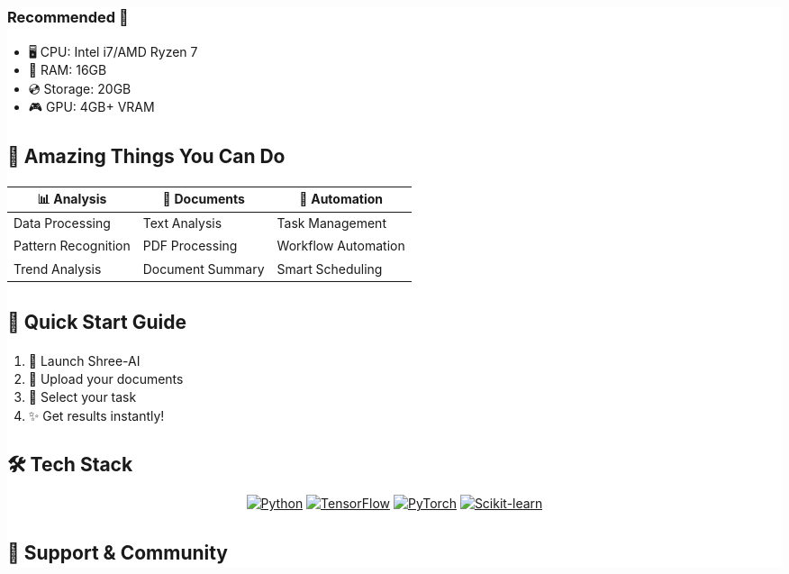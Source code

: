 </td>
<td>

### Recommended 🌟
- 🖥️ CPU: Intel i7/AMD Ryzen 7
- 💾 RAM: 16GB
- 💿 Storage: 20GB
- 🎮 GPU: 4GB+ VRAM

</td>
</tr>
</table>

## 🎨 Amazing Things You Can Do 

<div align="center">

| 📊 Analysis | 📝 Documents | 🤖 Automation |
|------------|-------------|---------------|
| Data Processing | Text Analysis | Task Management |
| Pattern Recognition | PDF Processing | Workflow Automation |
| Trend Analysis | Document Summary | Smart Scheduling |

</div>

## 🌈 Quick Start Guide

1. 🚀 Launch Shree-AI
2. 📂 Upload your documents
3. 🎯 Select your task
4. ✨ Get results instantly!

## 🛠️ Tech Stack 

<div align="center">

[![Python](https://img.shields.io/badge/Python-3776AB?style=for-the-badge&logo=python&logoColor=white)](https://www.python.org/)
[![TensorFlow](https://img.shields.io/badge/TensorFlow-FF6F00?style=for-the-badge&logo=tensorflow&logoColor=white)](https://www.tensorflow.org/)
[![PyTorch](https://img.shields.io/badge/PyTorch-EE4C2C?style=for-the-badge&logo=pytorch&logoColor=white)](https://pytorch.org/)
[![Scikit-learn](https://img.shields.io/badge/Scikit_learn-F7931E?style=for-the-badge&logo=scikit-learn&logoColor=white)](https://scikit-learn.org/)

</div>

## 💖 Support & Community

<div align="center">
